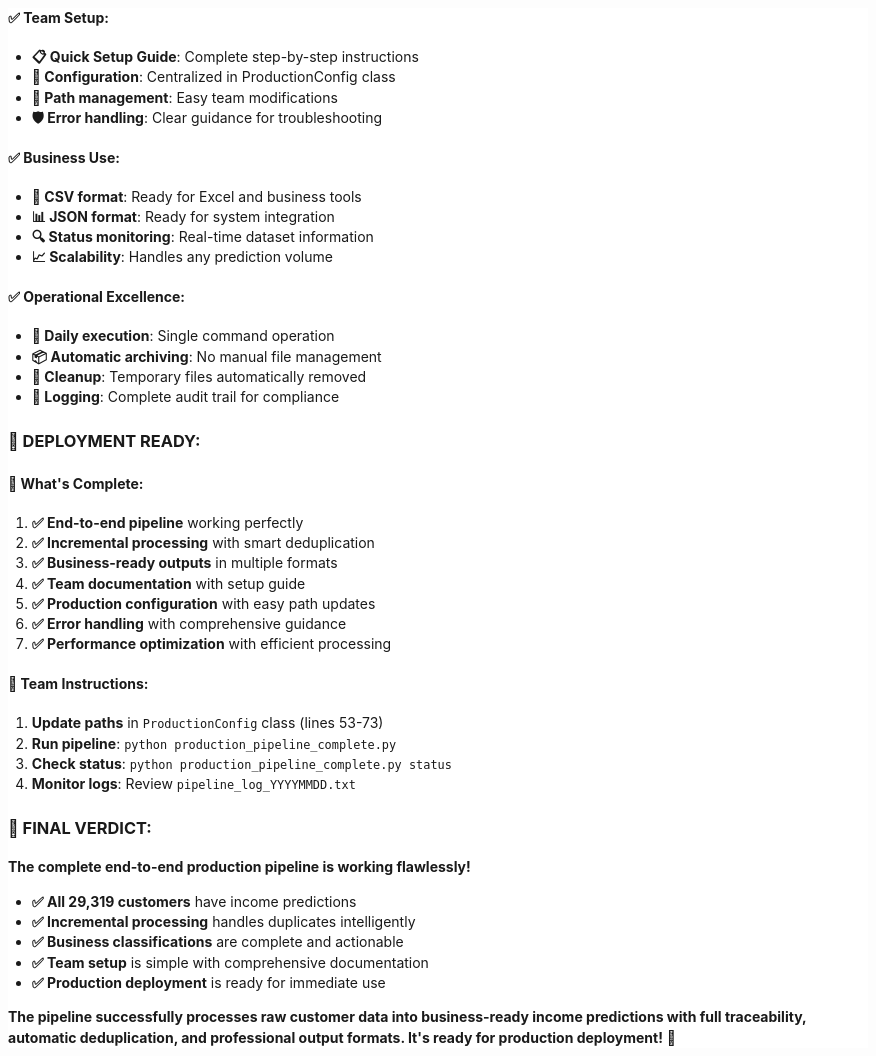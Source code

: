 #### **✅ Team Setup:**
- **📋 Quick Setup Guide**: Complete step-by-step instructions
- **🔧 Configuration**: Centralized in ProductionConfig class
- **📁 Path management**: Easy team modifications
- **🛡️ Error handling**: Clear guidance for troubleshooting

#### **✅ Business Use:**
- **📄 CSV format**: Ready for Excel and business tools
- **📊 JSON format**: Ready for system integration
- **🔍 Status monitoring**: Real-time dataset information
- **📈 Scalability**: Handles any prediction volume

#### **✅ Operational Excellence:**
- **🔄 Daily execution**: Single command operation
- **📦 Automatic archiving**: No manual file management
- **🧹 Cleanup**: Temporary files automatically removed
- **📝 Logging**: Complete audit trail for compliance

### **🚀 DEPLOYMENT READY:**

#### **🎯 What's Complete:**
1. **✅ End-to-end pipeline** working perfectly
2. **✅ Incremental processing** with smart deduplication
3. **✅ Business-ready outputs** in multiple formats
4. **✅ Team documentation** with setup guide
5. **✅ Production configuration** with easy path updates
6. **✅ Error handling** with comprehensive guidance
7. **✅ Performance optimization** with efficient processing

#### **🔧 Team Instructions:**
1. **Update paths** in `ProductionConfig` class (lines 53-73)
2. **Run pipeline**: `python production_pipeline_complete.py`
3. **Check status**: `python production_pipeline_complete.py status`
4. **Monitor logs**: Review `pipeline_log_YYYYMMDD.txt`

### **🎉 FINAL VERDICT:**

**The complete end-to-end production pipeline is working flawlessly!** 

- **✅ All 29,319 customers** have income predictions
- **✅ Incremental processing** handles duplicates intelligently
- **✅ Business classifications** are complete and actionable
- **✅ Team setup** is simple with comprehensive documentation
- **✅ Production deployment** is ready for immediate use




**The pipeline successfully processes raw customer data into business-ready income predictions with full traceability, automatic deduplication, and professional output formats. It's ready for production deployment!** 🎯


